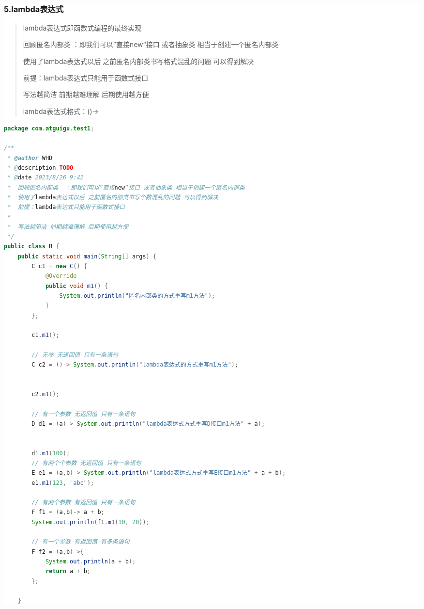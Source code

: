 ### 5.lambda表达式

> lambda表达式即函数式编程的最终实现   
>
>  回顾匿名内部类  ：即我们可以”直接new“接口 或者抽象类 相当于创建一个匿名内部类
>
> 使用了lambda表达式以后 之前匿名内部类书写格式混乱的问题 可以得到解决
>
> 前提：lambda表达式只能用于函数式接口
>
> 写法越简洁 前期越难理解 后期使用越方便
>
> lambda表达式格式：()-> 

```java
package com.atguigu.test1;

/**
 * @author WHD
 * @description TODO
 * @date 2023/8/26 9:42
 *  回顾匿名内部类  ：即我们可以”直接new“接口 或者抽象类 相当于创建一个匿名内部类
 *  使用了lambda表达式以后 之前匿名内部类书写个数混乱的问题 可以得到解决
 *  前提：lambda表达式只能用于函数式接口
 *
 *  写法越简洁 前期越难理解 后期使用越方便
 */
public class B {
    public static void main(String[] args) {
        C c1 = new C() {
            @Override
            public void m1() {
                System.out.println("匿名内部类的方式重写m1方法");
            }
        };

        c1.m1();

        // 无参 无返回值 只有一条语句
        C c2 = ()-> System.out.println("lambda表达式的方式重写m1方法");


        c2.m1();

        // 有一个参数 无返回值 只有一条语句
        D d1 = (a)-> System.out.println("lambda表达式方式重写D接口m1方法" + a);


        d1.m1(100);
        // 有两个个参数 无返回值 只有一条语句
        E e1 = (a,b)-> System.out.println("lambda表达式方式重写E接口m1方法" + a + b);
        e1.m1(123, "abc");

        // 有两个参数 有返回值 只有一条语句
        F f1 = (a,b)-> a + b;
        System.out.println(f1.m1(10, 20));

        // 有一个参数 有返回值 有多条语句
        F f2 = (a,b)->{
            System.out.println(a + b);
            return a + b;
        };

    }
```